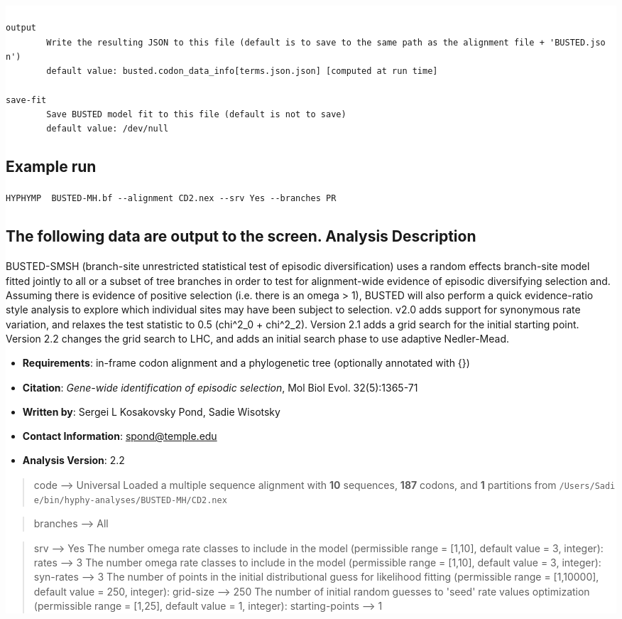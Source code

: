 ```

output
        Write the resulting JSON to this file (default is to save to the same path as the alignment file + 'BUSTED.json')
        default value: busted.codon_data_info[terms.json.json] [computed at run time]

save-fit
        Save BUSTED model fit to this file (default is not to save)
        default value: /dev/null
```


## Example run

```
HYPHYMP  BUSTED-MH.bf --alignment CD2.nex --srv Yes --branches PR
```

The following data are output to the screen.
Analysis Description
--------------------
BUSTED-SMSH (branch-site unrestricted statistical test of episodic
diversification) uses a random effects branch-site model fitted jointly
to all or a subset of tree branches in order to test for alignment-wide
evidence of episodic diversifying selection and. Assuming there is
evidence of positive selection (i.e. there is an omega > 1), BUSTED will
also perform a quick evidence-ratio style analysis to explore which
individual sites may have been subject to selection. v2.0 adds support
for synonymous rate variation, and relaxes the test statistic to 0.5
(chi^2_0 + chi^2_2). Version 2.1 adds a grid search for the initial
starting point. Version 2.2 changes the grid search to LHC, and adds an
initial search phase to use adaptive Nedler-Mead.

- __Requirements__: in-frame codon alignment and a phylogenetic tree (optionally annotated
with {})

- __Citation__: *Gene-wide identification of episodic selection*, Mol Biol Evol.
32(5):1365-71

- __Written by__: Sergei L Kosakovsky Pond, Sadie Wisotsky

- __Contact Information__: spond@temple.edu

- __Analysis Version__: 2.2


>code –> Universal
>Loaded a multiple sequence alignment with **10** sequences, **187** codons, and **1** partitions from `/Users/Sadie/bin/hyphy-analyses/BUSTED-MH/CD2.nex`

>branches –> All

>srv –> Yes
The number omega rate classes to include in the model (permissible range = [1,10], default value = 3, integer):
>rates –> 3
The number omega rate classes to include in the model (permissible range = [1,10], default value = 3, integer):
>syn-rates –> 3
The number of points in the initial distributional guess for likelihood fitting (permissible range = [1,10000], default value = 250, integer):
>grid-size –> 250
The number of initial random guesses to 'seed' rate values optimization (permissible range = [1,25], default value = 1, integer):
>starting-points –> 1
